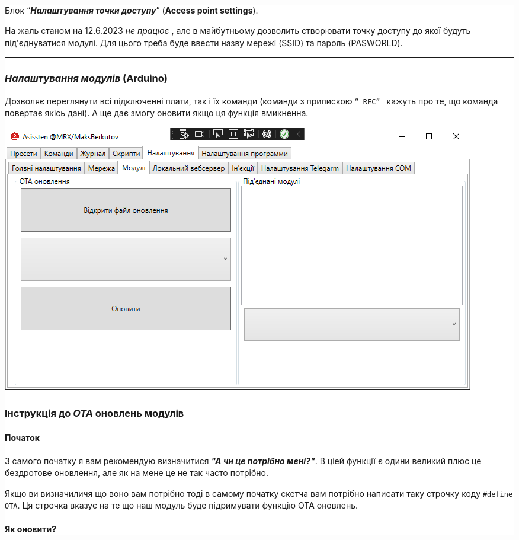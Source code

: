 Блок “***Налаштування точки доступу***” (**Access point settings**). 

На жаль станом на 12.6.2023 _не_ _працює_ , але в майбутньому дозволить створювати точку доступу до якої будуть під'єднуватися модулі. Для цього треба буде ввести назву мережі (SSID) та пароль (PASWORLD).

---

### _Налаштування модулів_ (**Arduino**)

Дозволяє переглянути всі підключенні плати, так і їх команди (команди з припискою  `“_REC” ` кажуть про те, що команда повертає якісь дані). А ще дає змогу оновити якщо ця функція вмикненна.



![Вигляд вікна](https://github.com/MaksBerkutov/MyAsistentNew/blob/master/ImageGit/Settings_Arduino.png)

### Інструкція до ***OTA*** оновлень модулів

#### Початок

З самого початку я вам рекомендую визначитися ***"А чи це потрібно мені?"***. В ціей функції є одини великий плюс це 
бездротове оновлення, але як на мене це не так часто потрібно.

Якщо ви визначиличя що воно вам потрібно тоді в самому початку скетча вам потрібно написати таку строчку коду `#define OTA`. 
Ця строчка вказує на те що наш модуль буде підримувати функцію OTA оновлень. 


#### Як оновити?
